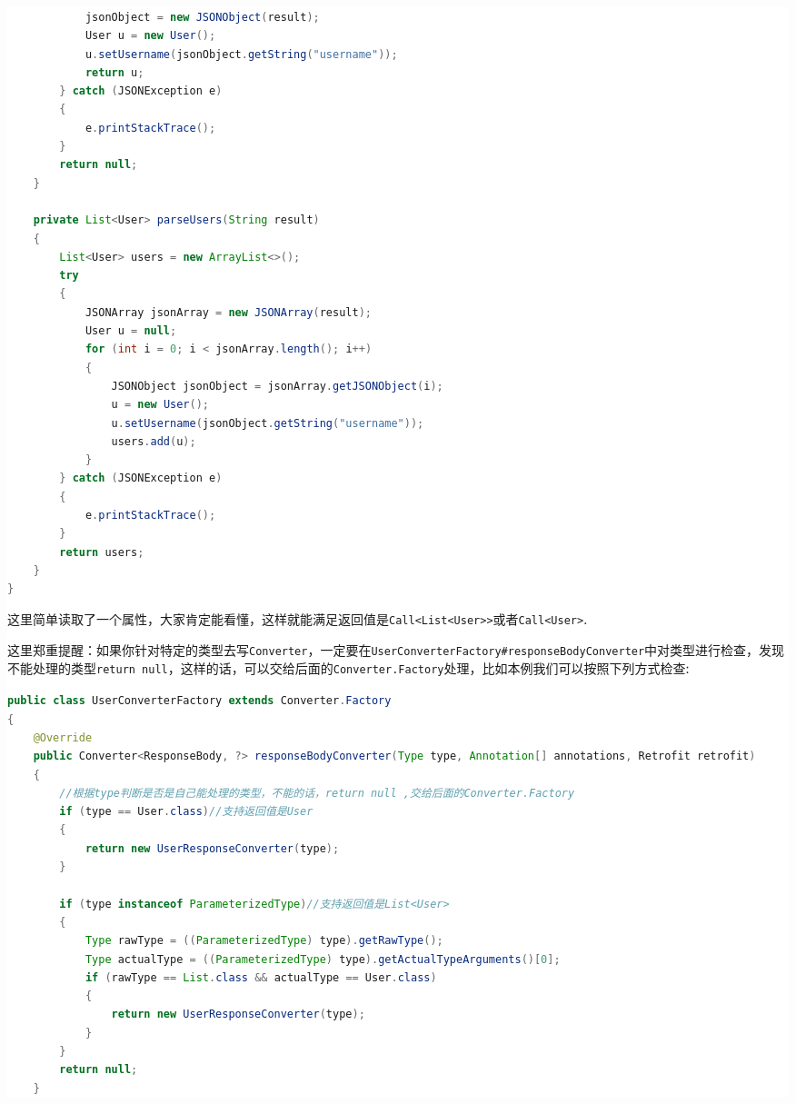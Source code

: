 ```java
            jsonObject = new JSONObject(result);
            User u = new User();
            u.setUsername(jsonObject.getString("username"));
            return u;
        } catch (JSONException e)
        {
            e.printStackTrace();
        }
        return null;
    }

    private List<User> parseUsers(String result)
    {
        List<User> users = new ArrayList<>();
        try
        {
            JSONArray jsonArray = new JSONArray(result);
            User u = null;
            for (int i = 0; i < jsonArray.length(); i++)
            {
                JSONObject jsonObject = jsonArray.getJSONObject(i);
                u = new User();
                u.setUsername(jsonObject.getString("username"));
                users.add(u);
            }
        } catch (JSONException e)
        {
            e.printStackTrace();
        }
        return users;
    }
}
```

这里简单读取了一个属性，大家肯定能看懂，这样就能满足返回值是`Call<List<User>>`或者`Call<User>`.

这里郑重提醒：如果你针对特定的类型去写`Converter`，一定要在`UserConverterFactory#responseBodyConverter`中对类型进行检查，发现不能处理的类型`return null`，这样的话，可以交给后面的`Converter.Factory`处理，比如本例我们可以按照下列方式检查:

```java
public class UserConverterFactory extends Converter.Factory
{
    @Override
    public Converter<ResponseBody, ?> responseBodyConverter(Type type, Annotation[] annotations, Retrofit retrofit)
    {
        //根据type判断是否是自己能处理的类型，不能的话，return null ,交给后面的Converter.Factory
        if (type == User.class)//支持返回值是User
        {
            return new UserResponseConverter(type);
        }

        if (type instanceof ParameterizedType)//支持返回值是List<User>
        {
            Type rawType = ((ParameterizedType) type).getRawType();
            Type actualType = ((ParameterizedType) type).getActualTypeArguments()[0];
            if (rawType == List.class && actualType == User.class)
            {
                return new UserResponseConverter(type);
            }
        }
        return null;
    }

```